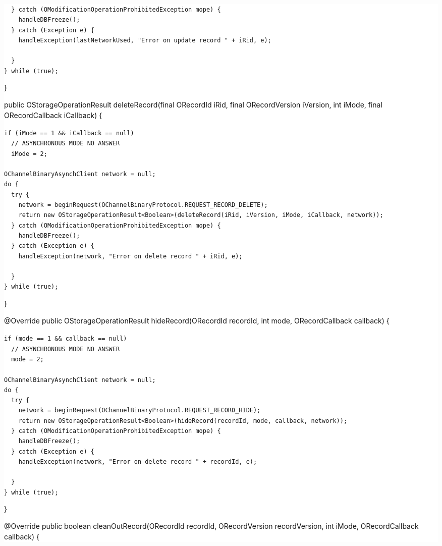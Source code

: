       } catch (OModificationOperationProhibitedException mope) {
        handleDBFreeze();
      } catch (Exception e) {
        handleException(lastNetworkUsed, "Error on update record " + iRid, e);

      }
    } while (true);
  }

  public OStorageOperationResult<Boolean> deleteRecord(final ORecordId iRid, final ORecordVersion iVersion, int iMode,
      final ORecordCallback<Boolean> iCallback) {

    if (iMode == 1 && iCallback == null)
      // ASYNCHRONOUS MODE NO ANSWER
      iMode = 2;

    OChannelBinaryAsynchClient network = null;
    do {
      try {
        network = beginRequest(OChannelBinaryProtocol.REQUEST_RECORD_DELETE);
        return new OStorageOperationResult<Boolean>(deleteRecord(iRid, iVersion, iMode, iCallback, network));
      } catch (OModificationOperationProhibitedException mope) {
        handleDBFreeze();
      } catch (Exception e) {
        handleException(network, "Error on delete record " + iRid, e);

      }
    } while (true);
  }

  @Override
  public OStorageOperationResult<Boolean> hideRecord(ORecordId recordId, int mode, ORecordCallback<Boolean> callback) {

    if (mode == 1 && callback == null)
      // ASYNCHRONOUS MODE NO ANSWER
      mode = 2;

    OChannelBinaryAsynchClient network = null;
    do {
      try {
        network = beginRequest(OChannelBinaryProtocol.REQUEST_RECORD_HIDE);
        return new OStorageOperationResult<Boolean>(hideRecord(recordId, mode, callback, network));
      } catch (OModificationOperationProhibitedException mope) {
        handleDBFreeze();
      } catch (Exception e) {
        handleException(network, "Error on delete record " + recordId, e);

      }
    } while (true);
  }

  @Override
  public boolean cleanOutRecord(ORecordId recordId, ORecordVersion recordVersion, int iMode, ORecordCallback<Boolean> callback) {
